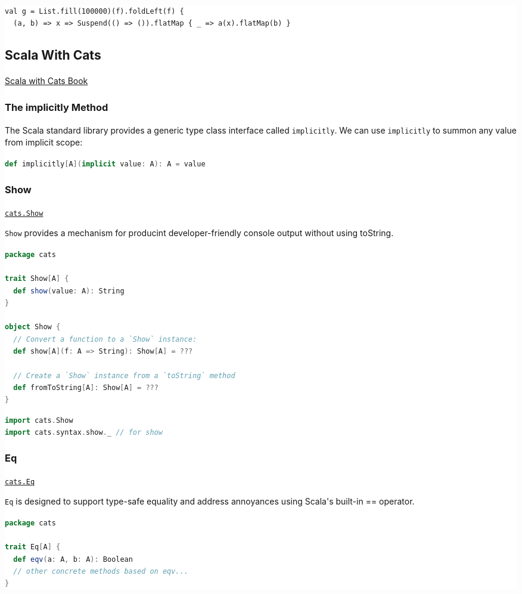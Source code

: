 ```
val g = List.fill(100000)(f).foldLeft(f) {
  (a, b) => x => Suspend(() => ()).flatMap { _ => a(x).flatMap(b) }
```

## Scala With Cats

[Scala with Cats Book](https://underscore.io/books/scala-with-cats/)

### The implicitly Method

The Scala standard library provides a generic type class interface called `implicitly`. We can use `implicitly` to
summon any value from implicit scope:

```scala
def implicitly[A](implicit value: A): A = value
```

### Show

[`cats.Show`](https://typelevel.org/cats/api/cats/Show.html)

`Show` provides a mechanism for producint developer-friendly console output without using toString.

```scala
package cats

trait Show[A] {
  def show(value: A): String
}

object Show {
  // Convert a function to a `Show` instance:
  def show[A](f: A => String): Show[A] = ???

  // Create a `Show` instance from a `toString` method
  def fromToString[A]: Show[A] = ???
}
```

```scala
import cats.Show
import cats.syntax.show._ // for show
```

### Eq

[`cats.Eq`](https://typelevel.org/cats/api/cats/kernel/Eq.html)

`Eq` is designed to support type-safe equality and address annoyances using Scala's built-in == operator.

```scala
package cats

trait Eq[A] {
  def eqv(a: A, b: A): Boolean
  // other concrete methods based on eqv...
}
```

